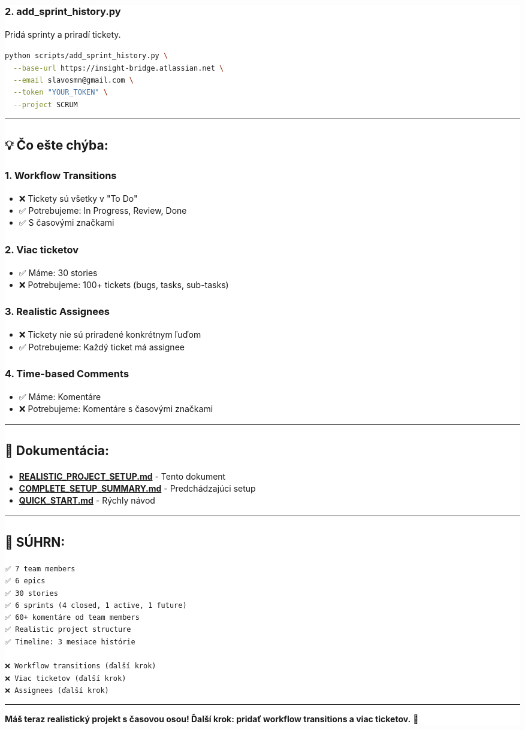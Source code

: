 ### **2. add_sprint_history.py**
Pridá sprinty a priradí tickety.

```bash
python scripts/add_sprint_history.py \
  --base-url https://insight-bridge.atlassian.net \
  --email slavosmn@gmail.com \
  --token "YOUR_TOKEN" \
  --project SCRUM
```

---

## 💡 **Čo ešte chýba:**

### **1. Workflow Transitions**
- ❌ Tickety sú všetky v "To Do"
- ✅ Potrebujeme: In Progress, Review, Done
- ✅ S časovými značkami

### **2. Viac ticketov**
- ✅ Máme: 30 stories
- ❌ Potrebujeme: 100+ tickets (bugs, tasks, sub-tasks)

### **3. Realistic Assignees**
- ❌ Tickety nie sú priradené konkrétnym ľuďom
- ✅ Potrebujeme: Každý ticket má assignee

### **4. Time-based Comments**
- ✅ Máme: Komentáre
- ❌ Potrebujeme: Komentáre s časovými značkami

---

## 📖 **Dokumentácia:**

- **[REALISTIC_PROJECT_SETUP.md](REALISTIC_PROJECT_SETUP.md)** - Tento dokument
- **[COMPLETE_SETUP_SUMMARY.md](COMPLETE_SETUP_SUMMARY.md)** - Predchádzajúci setup
- **[QUICK_START.md](QUICK_START.md)** - Rýchly návod

---

## 🎊 **SÚHRN:**

```
✅ 7 team members
✅ 6 epics
✅ 30 stories
✅ 6 sprints (4 closed, 1 active, 1 future)
✅ 60+ komentáre od team members
✅ Realistic project structure
✅ Timeline: 3 mesiace histórie

❌ Workflow transitions (ďalší krok)
❌ Viac ticketov (ďalší krok)
❌ Assignees (ďalší krok)
```

---

**Máš teraz realistický projekt s časovou osou! Ďalší krok: pridať workflow transitions a viac ticketov.** 🚀

